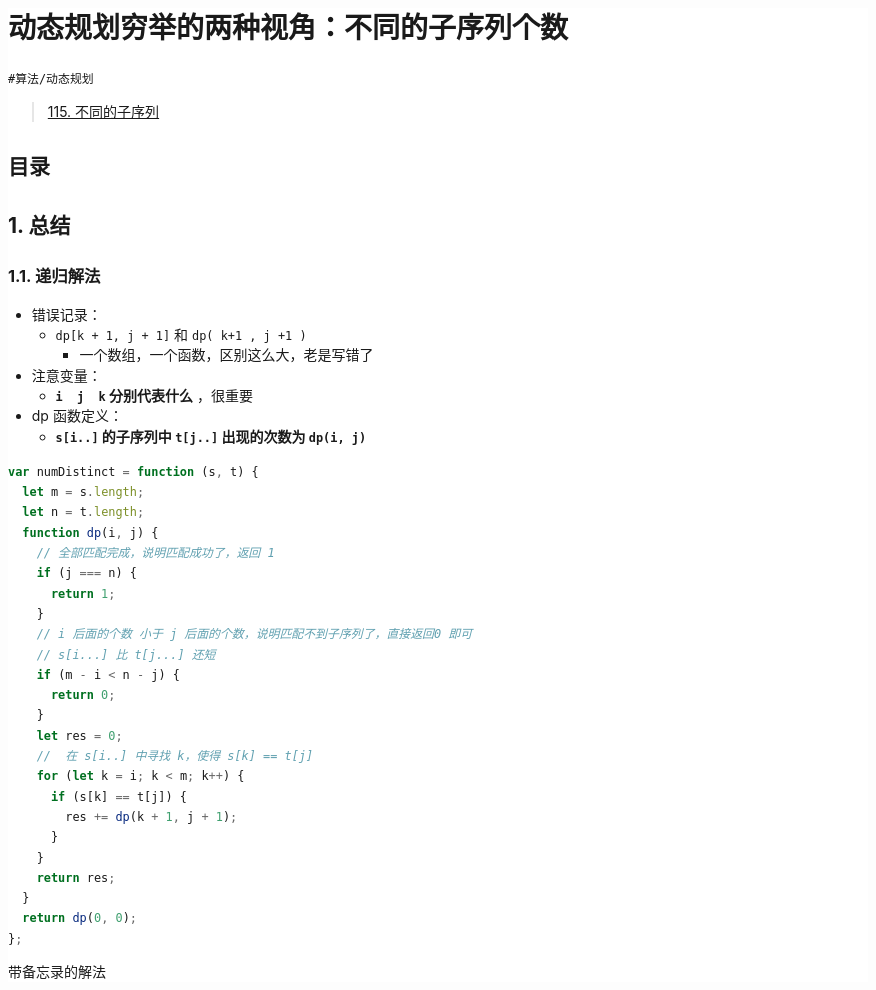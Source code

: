 
# 动态规划穷举的两种视角：不同的子序列个数


`#算法/动态规划`

>  [115. 不同的子序列](https://leetcode.cn/problems/distinct-subsequences/)


## 目录

 ## 1. 总结 

### 1.1. 递归解法

- 错误记录：
	- `dp[k + 1, j + 1]` 和 `dp( k+1 , j +1 )`
		- 一个数组，一个函数，区别这么大，老是写错了
- 注意变量：
	- **`i  j  k` 分别代表什么** ，很重要
- dp 函数定义：
	- **`s[i..]` 的子序列中 `t[j..]` 出现的次数为 `dp(i, j)`**


```javascript
var numDistinct = function (s, t) {
  let m = s.length;
  let n = t.length;
  function dp(i, j) {
    // 全部匹配完成，说明匹配成功了，返回 1
    if (j === n) {
      return 1;
    }
    // i 后面的个数 小于 j 后面的个数，说明匹配不到子序列了，直接返回0 即可
    // s[i...] 比 t[j...] 还短
    if (m - i < n - j) {
      return 0;
    }
    let res = 0;
    //  在 s[i..] 中寻找 k，使得 s[k] == t[j]
    for (let k = i; k < m; k++) {
      if (s[k] == t[j]) {
        res += dp(k + 1, j + 1);
      }
    }
    return res;
  }
  return dp(0, 0);
};
```


带备忘录的解法
